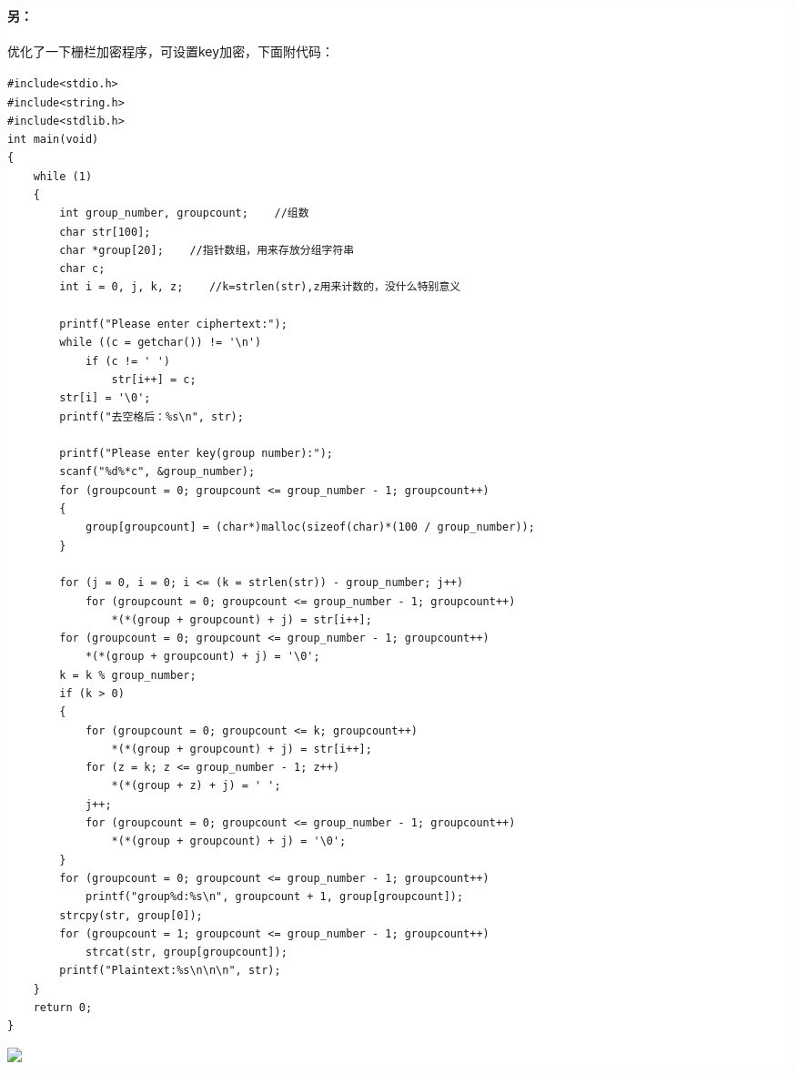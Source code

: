 
#### 另：
优化了一下栅栏加密程序，可设置key加密，下面附代码：
```
#include<stdio.h>
#include<string.h>
#include<stdlib.h>
int main(void)
{
    while (1)
    {
        int group_number, groupcount;    //组数
        char str[100];
        char *group[20];    //指针数组，用来存放分组字符串
        char c;
        int i = 0, j, k, z;    //k=strlen(str),z用来计数的，没什么特别意义

        printf("Please enter ciphertext:");
        while ((c = getchar()) != '\n')
            if (c != ' ')
                str[i++] = c;
        str[i] = '\0';
        printf("去空格后：%s\n", str);

        printf("Please enter key(group number):");
        scanf("%d%*c", &group_number);
        for (groupcount = 0; groupcount <= group_number - 1; groupcount++)
        {
            group[groupcount] = (char*)malloc(sizeof(char)*(100 / group_number));
        }

        for (j = 0, i = 0; i <= (k = strlen(str)) - group_number; j++)
            for (groupcount = 0; groupcount <= group_number - 1; groupcount++)
                *(*(group + groupcount) + j) = str[i++];
        for (groupcount = 0; groupcount <= group_number - 1; groupcount++)
            *(*(group + groupcount) + j) = '\0';
        k = k % group_number;
        if (k > 0)
        {
            for (groupcount = 0; groupcount <= k; groupcount++)
                *(*(group + groupcount) + j) = str[i++];
            for (z = k; z <= group_number - 1; z++)
                *(*(group + z) + j) = ' ';
            j++;
            for (groupcount = 0; groupcount <= group_number - 1; groupcount++)
                *(*(group + groupcount) + j) = '\0';
        }
        for (groupcount = 0; groupcount <= group_number - 1; groupcount++)
            printf("group%d:%s\n", groupcount + 1, group[groupcount]);
        strcpy(str, group[0]);
        for (groupcount = 1; groupcount <= group_number - 1; groupcount++)
            strcat(str, group[groupcount]);
        printf("Plaintext:%s\n\n\n", str);
    }
    return 0;
}
```
![](https://github.com/WithWindLuo/Cryptology/blob/master/Homework/7team/withwindluo/image/171203-7.png?raw=true)
